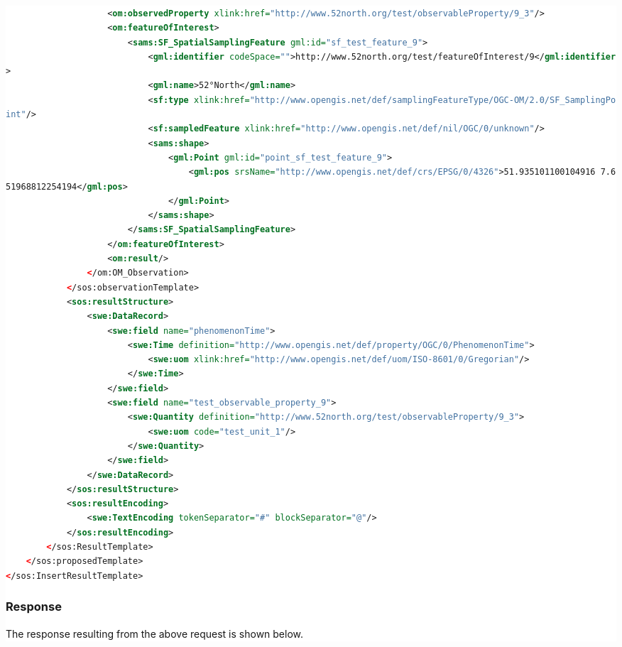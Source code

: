 ``` xml
                    <om:observedProperty xlink:href="http://www.52north.org/test/observableProperty/9_3"/>
                    <om:featureOfInterest>
                        <sams:SF_SpatialSamplingFeature gml:id="sf_test_feature_9">
                            <gml:identifier codeSpace="">http://www.52north.org/test/featureOfInterest/9</gml:identifier>
                            <gml:name>52°North</gml:name>
                            <sf:type xlink:href="http://www.opengis.net/def/samplingFeatureType/OGC-OM/2.0/SF_SamplingPoint"/>
                            <sf:sampledFeature xlink:href="http://www.opengis.net/def/nil/OGC/0/unknown"/>
                            <sams:shape>
                                <gml:Point gml:id="point_sf_test_feature_9">
                                    <gml:pos srsName="http://www.opengis.net/def/crs/EPSG/0/4326">51.935101100104916 7.651968812254194</gml:pos>
                                </gml:Point>
                            </sams:shape>
                        </sams:SF_SpatialSamplingFeature>
                    </om:featureOfInterest>
                    <om:result/>
                </om:OM_Observation>
            </sos:observationTemplate>
            <sos:resultStructure>
                <swe:DataRecord>
                    <swe:field name="phenomenonTime">
                        <swe:Time definition="http://www.opengis.net/def/property/OGC/0/PhenomenonTime">
                            <swe:uom xlink:href="http://www.opengis.net/def/uom/ISO-8601/0/Gregorian"/>
                        </swe:Time>
                    </swe:field>
                    <swe:field name="test_observable_property_9">
                        <swe:Quantity definition="http://www.52north.org/test/observableProperty/9_3">
                            <swe:uom code="test_unit_1"/>
                        </swe:Quantity>
                    </swe:field>
                </swe:DataRecord>
            </sos:resultStructure>
            <sos:resultEncoding>
                <swe:TextEncoding tokenSeparator="#" blockSeparator="@"/>
            </sos:resultEncoding>
        </sos:ResultTemplate>
    </sos:proposedTemplate>
</sos:InsertResultTemplate>
```

### Response

The response resulting from the above request is shown below.
